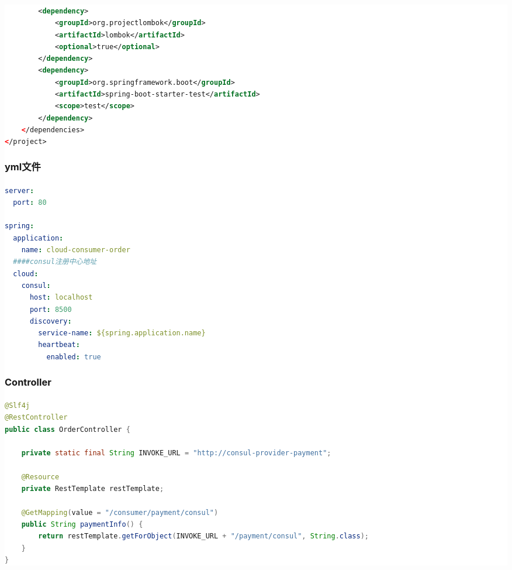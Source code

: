 ```xml
        <dependency>
            <groupId>org.projectlombok</groupId>
            <artifactId>lombok</artifactId>
            <optional>true</optional>
        </dependency>
        <dependency>
            <groupId>org.springframework.boot</groupId>
            <artifactId>spring-boot-starter-test</artifactId>
            <scope>test</scope>
        </dependency>
    </dependencies>
</project>
```









### yml文件



```yaml
server:
  port: 80

spring:
  application:
    name: cloud-consumer-order
  ####consul注册中心地址
  cloud:
    consul:
      host: localhost
      port: 8500
      discovery:
        service-name: ${spring.application.name}
        heartbeat:
          enabled: true
```



### Controller

```java
@Slf4j
@RestController
public class OrderController {

    private static final String INVOKE_URL = "http://consul-provider-payment";

    @Resource
    private RestTemplate restTemplate;

    @GetMapping(value = "/consumer/payment/consul")
    public String paymentInfo() {
        return restTemplate.getForObject(INVOKE_URL + "/payment/consul", String.class);
    }
}
```
